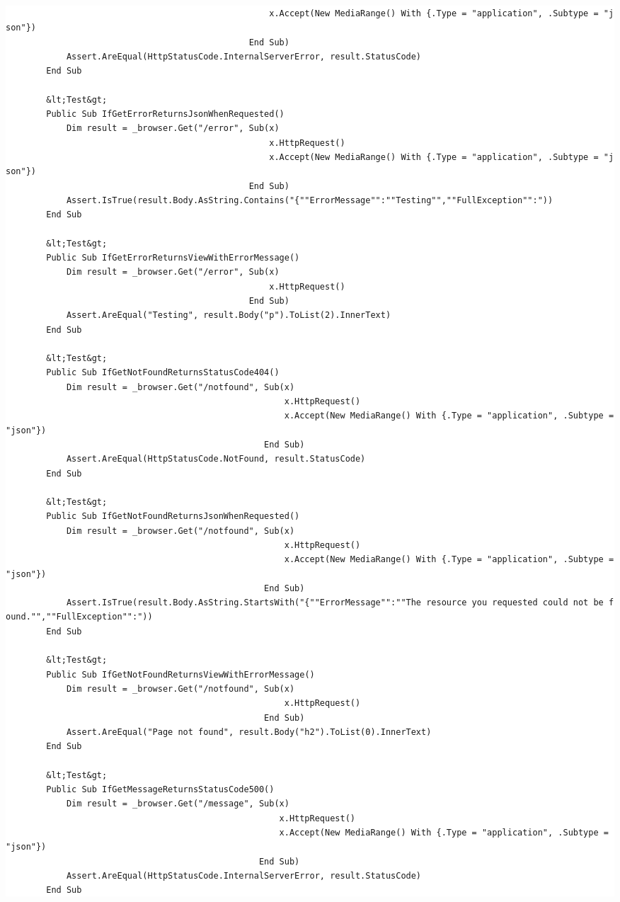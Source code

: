 ```vbnet
                                                    x.Accept(New MediaRange() With {.Type = "application", .Subtype = "json"})
                                                End Sub)
            Assert.AreEqual(HttpStatusCode.InternalServerError, result.StatusCode)
        End Sub

        &lt;Test&gt;
        Public Sub IfGetErrorReturnsJsonWhenRequested()
            Dim result = _browser.Get("/error", Sub(x)
                                                    x.HttpRequest()
                                                    x.Accept(New MediaRange() With {.Type = "application", .Subtype = "json"})
                                                End Sub)
            Assert.IsTrue(result.Body.AsString.Contains("{""ErrorMessage"":""Testing"",""FullException"":"))
        End Sub

        &lt;Test&gt;
        Public Sub IfGetErrorReturnsViewWithErrorMessage()
            Dim result = _browser.Get("/error", Sub(x)
                                                    x.HttpRequest()
                                                End Sub)
            Assert.AreEqual("Testing", result.Body("p").ToList(2).InnerText)
        End Sub

        &lt;Test&gt;
        Public Sub IfGetNotFoundReturnsStatusCode404()
            Dim result = _browser.Get("/notfound", Sub(x)
                                                       x.HttpRequest()
                                                       x.Accept(New MediaRange() With {.Type = "application", .Subtype = "json"})
                                                   End Sub)
            Assert.AreEqual(HttpStatusCode.NotFound, result.StatusCode)
        End Sub

        &lt;Test&gt;
        Public Sub IfGetNotFoundReturnsJsonWhenRequested()
            Dim result = _browser.Get("/notfound", Sub(x)
                                                       x.HttpRequest()
                                                       x.Accept(New MediaRange() With {.Type = "application", .Subtype = "json"})
                                                   End Sub)
            Assert.IsTrue(result.Body.AsString.StartsWith("{""ErrorMessage"":""The resource you requested could not be found."",""FullException"":"))
        End Sub

        &lt;Test&gt;
        Public Sub IfGetNotFoundReturnsViewWithErrorMessage()
            Dim result = _browser.Get("/notfound", Sub(x)
                                                       x.HttpRequest()
                                                   End Sub)
            Assert.AreEqual("Page not found", result.Body("h2").ToList(0).InnerText)
        End Sub

        &lt;Test&gt;
        Public Sub IfGetMessageReturnsStatusCode500()
            Dim result = _browser.Get("/message", Sub(x)
                                                      x.HttpRequest()
                                                      x.Accept(New MediaRange() With {.Type = "application", .Subtype = "json"})
                                                  End Sub)
            Assert.AreEqual(HttpStatusCode.InternalServerError, result.StatusCode)
        End Sub
```